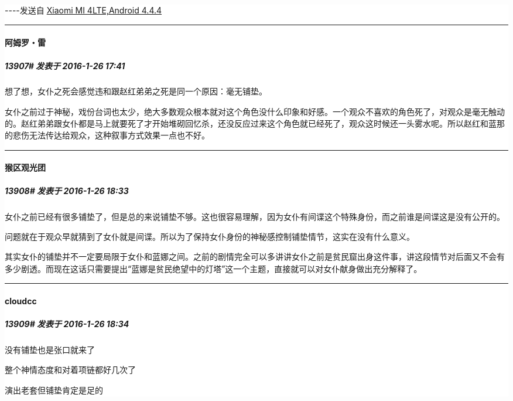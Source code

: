 

----发送自 [Xiaomi MI 4LTE,Android 4.4.4](http://stage1.5j4m.com/?1.19)







-----

####  阿姆罗・雷  
##### 13907#       发表于 2016-1-26 17:41




想了想，女仆之死会感觉违和跟赵红弟弟之死是同一个原因：毫无铺垫。

女仆之前过于神秘，戏份台词也太少，绝大多数观众根本就对这个角色没什么印象和好感。一个观众不喜欢的角色死了，对观众是毫无触动的。赵红弟弟跟女仆都是马上就要死了才开始堆砌回忆杀，还没反应过来这个角色就已经死了，观众这时候还一头雾水呢。所以赵红和蓝那的悲伤无法传达给观众，这种叙事方式效果一点也不好。







-----

####  猴区观光团  
##### 13908#       发表于 2016-1-26 18:33




女仆之前已经有很多铺垫了，但是总的来说铺垫不够。这也很容易理解，因为女仆有间谍这个特殊身份，而之前谁是间谍这是没有公开的。

问题就在于观众早就猜到了女仆就是间谍。所以为了保持女仆身份的神秘感控制铺垫情节，这实在没有什么意义。

其实女仆的铺垫并不一定要局限于女仆和蓝娜之间。之前的剧情完全可以多讲讲女仆之前是贫民窟出身这件事，讲这段情节对后面又不会有多少剧透。而现在这话只需要提出“蓝娜是贫民绝望中的灯塔”这一个主题，直接就可以对女仆献身做出充分解释了。







-----

####  cloudcc  
##### 13909#       发表于 2016-1-26 18:34




没有铺垫也是张口就来了


整个神情态度和对着项链都好几次了


演出老套但铺垫肯定是足的






